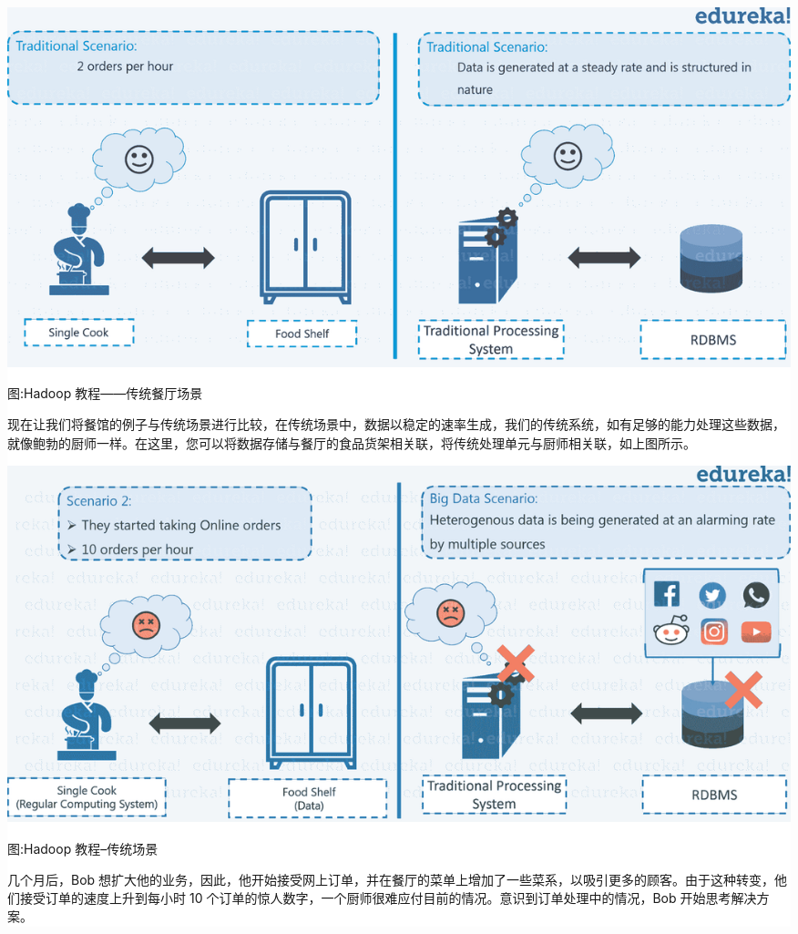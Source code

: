 ![Traditional Restaurant Analogy - Hadoop Tutorial - Edureka](img/ffa58b229b77a81b05e529d749fcf15e.png)

图:Hadoop 教程——传统餐厅场景

现在让我们将餐馆的例子与传统场景进行比较，在传统场景中，数据以稳定的速率生成，我们的传统系统，如[](https://www.edureka.co/blog/dbms-tutorial/)有足够的能力处理这些数据，就像鲍勃的厨师一样。在这里，您可以将数据存储与餐厅的食品货架相关联，将传统处理单元与厨师相关联，如上图所示。

![Traditional Scenario Failed - Hadoop Tutorial - Edureka](img/e0cfd6afdca11b665f021880e40e16c7.png)

图:Hadoop 教程–传统场景

几个月后，Bob 想扩大他的业务，因此，他开始接受网上订单，并在餐厅的菜单上增加了一些菜系，以吸引更多的顾客。由于这种转变，他们接受订单的速度上升到每小时 10 个订单的惊人数字，一个厨师很难应付目前的情况。意识到订单处理中的情况，Bob 开始思考解决方案。

